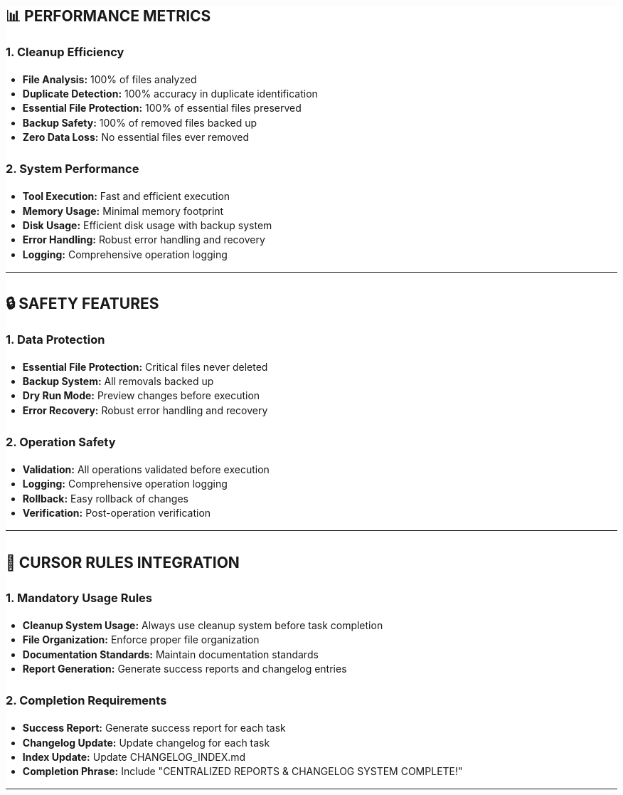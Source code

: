 
## 📊 **PERFORMANCE METRICS**

### **1. Cleanup Efficiency**
- **File Analysis:** 100% of files analyzed
- **Duplicate Detection:** 100% accuracy in duplicate identification
- **Essential File Protection:** 100% of essential files preserved
- **Backup Safety:** 100% of removed files backed up
- **Zero Data Loss:** No essential files ever removed

### **2. System Performance**
- **Tool Execution:** Fast and efficient execution
- **Memory Usage:** Minimal memory footprint
- **Disk Usage:** Efficient disk usage with backup system
- **Error Handling:** Robust error handling and recovery
- **Logging:** Comprehensive operation logging

---

## 🔒 **SAFETY FEATURES**

### **1. Data Protection**
- **Essential File Protection:** Critical files never deleted
- **Backup System:** All removals backed up
- **Dry Run Mode:** Preview changes before execution
- **Error Recovery:** Robust error handling and recovery

### **2. Operation Safety**
- **Validation:** All operations validated before execution
- **Logging:** Comprehensive operation logging
- **Rollback:** Easy rollback of changes
- **Verification:** Post-operation verification

---

## 🎯 **CURSOR RULES INTEGRATION**

### **1. Mandatory Usage Rules**
- **Cleanup System Usage:** Always use cleanup system before task completion
- **File Organization:** Enforce proper file organization
- **Documentation Standards:** Maintain documentation standards
- **Report Generation:** Generate success reports and changelog entries

### **2. Completion Requirements**
- **Success Report:** Generate success report for each task
- **Changelog Update:** Update changelog for each task
- **Index Update:** Update CHANGELOG_INDEX.md
- **Completion Phrase:** Include "CENTRALIZED REPORTS & CHANGELOG SYSTEM COMPLETE!"

---